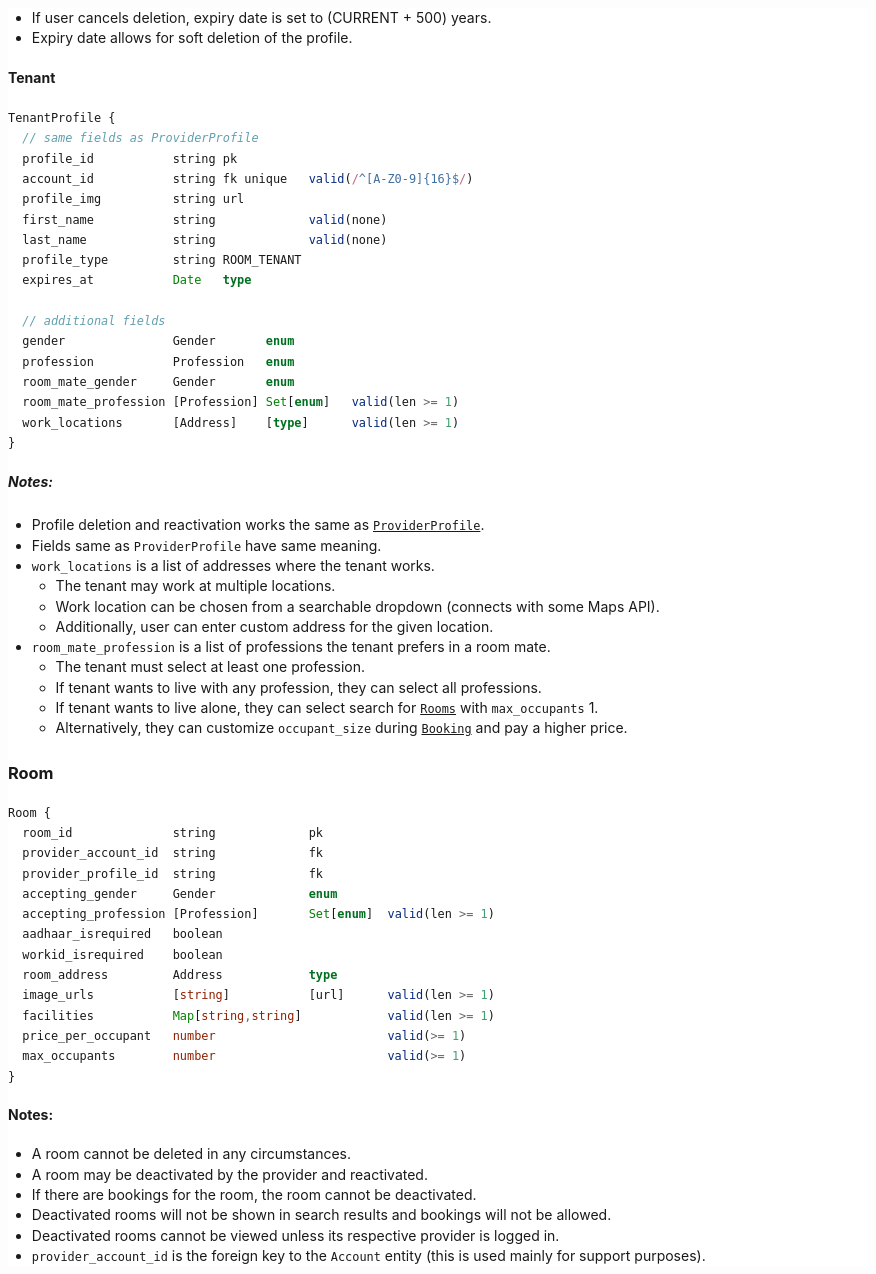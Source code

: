   - If user cancels deletion, expiry date is set to (CURRENT + 500) years.
  - Expiry date allows for soft deletion of the profile.

#### Tenant
```ts
TenantProfile {
  // same fields as ProviderProfile
  profile_id           string pk
  account_id           string fk unique   valid(/^[A-Z0-9]{16}$/)
  profile_img          string url
  first_name           string             valid(none)
  last_name            string             valid(none)
  profile_type         string ROOM_TENANT
  expires_at           Date   type

  // additional fields
  gender               Gender       enum
  profession           Profession   enum
  room_mate_gender     Gender       enum
  room_mate_profession [Profession] Set[enum]   valid(len >= 1)
  work_locations       [Address]    [type]      valid(len >= 1)
}
```
##### Notes:
- Profile deletion and reactivation works the same as [`ProviderProfile`](#provider-owner).
- Fields same as `ProviderProfile` have same meaning.
- `work_locations` is a list of addresses where the tenant works.
  - The tenant may work at multiple locations.
  - Work location can be chosen from a searchable dropdown (connects with some Maps API).
  - Additionally, user can enter custom address for the given location.
- `room_mate_profession` is a list of professions the tenant prefers in a room mate.
  - The tenant must select at least one profession.
  - If tenant wants to live with any profession, they can select all professions.
  - If tenant wants to live alone, they can select search for [`Rooms`](#room) with `max_occupants` 1.
  - Alternatively, they can customize `occupant_size` during [`Booking`](#booking) and pay a higher price.

### Room
```ts
Room {
  room_id              string             pk
  provider_account_id  string             fk
  provider_profile_id  string             fk
  accepting_gender     Gender             enum
  accepting_profession [Profession]       Set[enum]  valid(len >= 1)
  aadhaar_isrequired   boolean
  workid_isrequired    boolean
  room_address         Address            type
  image_urls           [string]           [url]      valid(len >= 1)
  facilities           Map[string,string]            valid(len >= 1)
  price_per_occupant   number                        valid(>= 1)
  max_occupants        number                        valid(>= 1)
}
```
#### Notes:
- A room cannot be deleted in any circumstances.
- A room may be deactivated by the provider and reactivated.
- If there are bookings for the room, the room cannot be deactivated.
- Deactivated rooms will not be shown in search results and bookings will not be allowed.
- Deactivated rooms cannot be viewed unless its respective provider is logged in.
- `provider_account_id` is the foreign key to the `Account` entity (this is used mainly for support purposes).